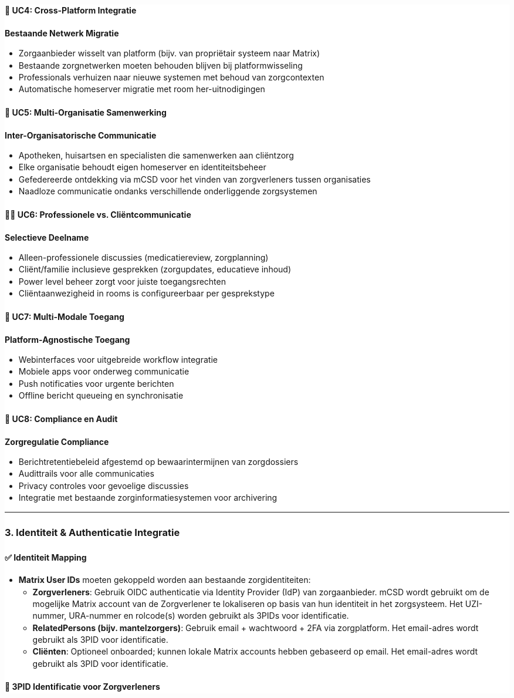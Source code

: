 #### 🔄 UC4: Cross-Platform Integratie
**Bestaande Netwerk Migratie**
- Zorgaanbieder wisselt van platform (bijv. van propriëtair systeem naar Matrix)
- Bestaande zorgnetwerken moeten behouden blijven bij platformwisseling
- Professionals verhuizen naar nieuwe systemen met behoud van zorgcontexten
- Automatische homeserver migratie met room her-uitnodigingen

#### 🏥 UC5: Multi-Organisatie Samenwerking
**Inter-Organisatorische Communicatie**
- Apotheken, huisartsen en specialisten die samenwerken aan cliëntzorg
- Elke organisatie behoudt eigen homeserver en identiteitsbeheer
- Gefedereerde ontdekking via mCSD voor het vinden van zorgverleners tussen organisaties
- Naadloze communicatie ondanks verschillende onderliggende zorgsystemen

#### 👨‍⚕️ UC6: Professionele vs. Cliëntcommunicatie
**Selectieve Deelname**
- Alleen-professionele discussies (medicatiereview, zorgplanning)
- Cliënt/familie inclusieve gesprekken (zorgupdates, educatieve inhoud)
- Power level beheer zorgt voor juiste toegangsrechten
- Cliëntaanwezigheid in rooms is configureerbaar per gesprekstype

#### 📱 UC7: Multi-Modale Toegang
**Platform-Agnostische Toegang**
- Webinterfaces voor uitgebreide workflow integratie
- Mobiele apps voor onderweg communicatie
- Push notificaties voor urgente berichten
- Offline bericht queueing en synchronisatie

#### 🔐 UC8: Compliance en Audit
**Zorgregulatie Compliance**
- Berichtretentiebeleid afgestemd op bewaarintermijnen van zorgdossiers
- Audittrails voor alle communicaties
- Privacy controles voor gevoelige discussies
- Integratie met bestaande zorginformatiesystemen voor archivering

---

### **3. Identiteit & Authenticatie Integratie**

#### ✅ Identiteit Mapping

- **Matrix User IDs** moeten gekoppeld worden aan bestaande zorgidentiteiten:
  - **Zorgverleners**: Gebruik OIDC authenticatie via Identity Provider (IdP) van zorgaanbieder. mCSD wordt gebruikt om de mogelijke Matrix account van de Zorgverlener te lokaliseren op basis van hun identiteit in het zorgsysteem. Het UZI-nummer, URA-nummer en rolcode(s) worden gebruikt als 3PIDs voor identificatie.
  - **RelatedPersons (bijv. mantelzorgers)**: Gebruik email + wachtwoord + 2FA via zorgplatform. Het email-adres wordt gebruikt als 3PID voor identificatie.
  - **Cliënten**: Optioneel onboarded; kunnen lokale Matrix accounts hebben gebaseerd op email. Het email-adres wordt gebruikt als 3PID voor identificatie.

#### 🔄 3PID Identificatie voor Zorgverleners

